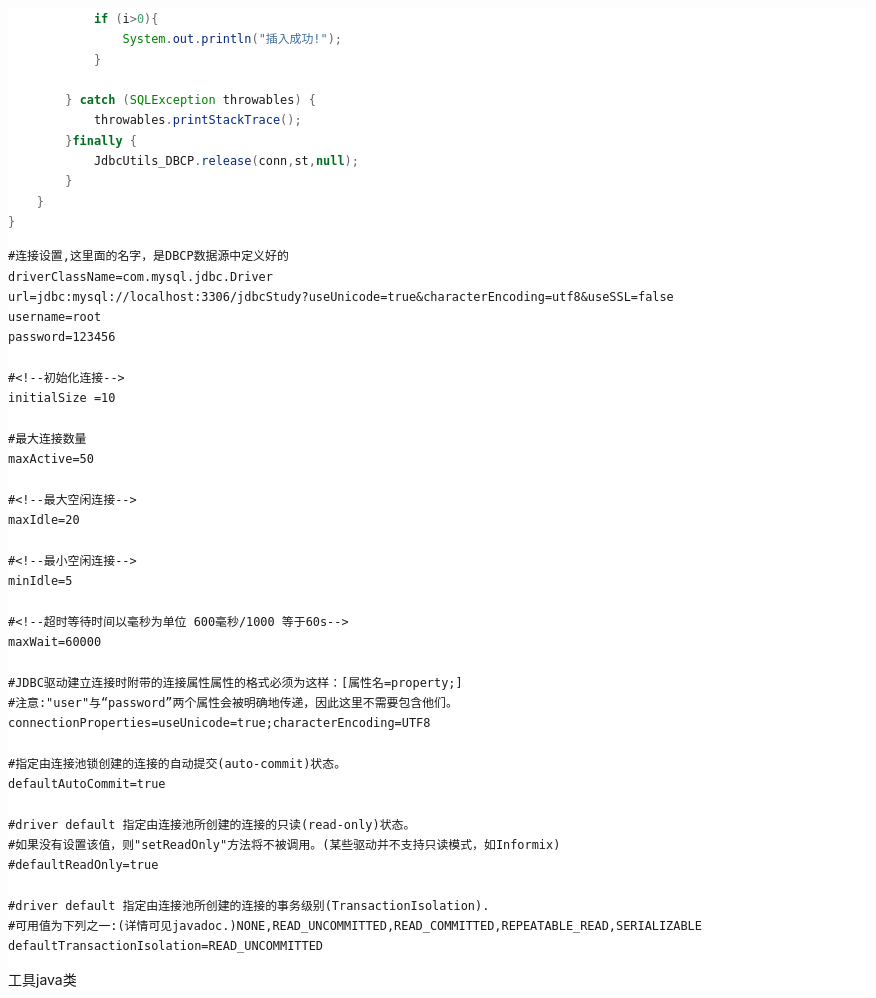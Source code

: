 ```java
            if (i>0){
                System.out.println("插入成功!");
            }

        } catch (SQLException throwables) {
            throwables.printStackTrace();
        }finally {
            JdbcUtils_DBCP.release(conn,st,null);
        }
    }
}
```

```jdbcconfig.properties
#连接设置,这里面的名字，是DBCP数据源中定义好的
driverClassName=com.mysql.jdbc.Driver
url=jdbc:mysql://localhost:3306/jdbcStudy?useUnicode=true&characterEncoding=utf8&useSSL=false
username=root
password=123456

#<!--初始化连接-->
initialSize =10

#最大连接数量
maxActive=50

#<!--最大空闲连接-->
maxIdle=20

#<!--最小空闲连接-->
minIdle=5

#<!--超时等待时间以毫秒为单位 600毫秒/1000 等于60s-->
maxWait=60000

#JDBC驱动建立连接时附带的连接属性属性的格式必须为这样：[属性名=property;]
#注意:"user"与“password”两个属性会被明确地传递，因此这里不需要包含他们。
connectionProperties=useUnicode=true;characterEncoding=UTF8

#指定由连接池锁创建的连接的自动提交(auto-commit)状态。
defaultAutoCommit=true

#driver default 指定由连接池所创建的连接的只读(read-only)状态。
#如果没有设置该值，则"setReadOnly"方法将不被调用。(某些驱动并不支持只读模式，如Informix)
#defaultReadOnly=true

#driver default 指定由连接池所创建的连接的事务级别(TransactionIsolation).
#可用值为下列之一:(详情可见javadoc.)NONE,READ_UNCOMMITTED,READ_COMMITTED,REPEATABLE_READ,SERIALIZABLE
defaultTransactionIsolation=READ_UNCOMMITTED
```

工具java类
